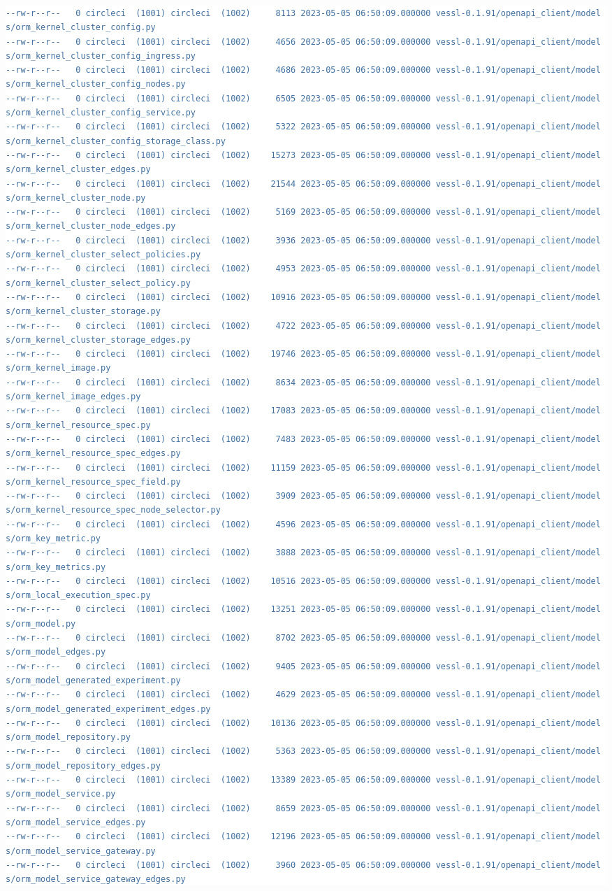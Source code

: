 ```diff
--rw-r--r--   0 circleci  (1001) circleci  (1002)     8113 2023-05-05 06:50:09.000000 vessl-0.1.91/openapi_client/models/orm_kernel_cluster_config.py
--rw-r--r--   0 circleci  (1001) circleci  (1002)     4656 2023-05-05 06:50:09.000000 vessl-0.1.91/openapi_client/models/orm_kernel_cluster_config_ingress.py
--rw-r--r--   0 circleci  (1001) circleci  (1002)     4686 2023-05-05 06:50:09.000000 vessl-0.1.91/openapi_client/models/orm_kernel_cluster_config_nodes.py
--rw-r--r--   0 circleci  (1001) circleci  (1002)     6505 2023-05-05 06:50:09.000000 vessl-0.1.91/openapi_client/models/orm_kernel_cluster_config_service.py
--rw-r--r--   0 circleci  (1001) circleci  (1002)     5322 2023-05-05 06:50:09.000000 vessl-0.1.91/openapi_client/models/orm_kernel_cluster_config_storage_class.py
--rw-r--r--   0 circleci  (1001) circleci  (1002)    15273 2023-05-05 06:50:09.000000 vessl-0.1.91/openapi_client/models/orm_kernel_cluster_edges.py
--rw-r--r--   0 circleci  (1001) circleci  (1002)    21544 2023-05-05 06:50:09.000000 vessl-0.1.91/openapi_client/models/orm_kernel_cluster_node.py
--rw-r--r--   0 circleci  (1001) circleci  (1002)     5169 2023-05-05 06:50:09.000000 vessl-0.1.91/openapi_client/models/orm_kernel_cluster_node_edges.py
--rw-r--r--   0 circleci  (1001) circleci  (1002)     3936 2023-05-05 06:50:09.000000 vessl-0.1.91/openapi_client/models/orm_kernel_cluster_select_policies.py
--rw-r--r--   0 circleci  (1001) circleci  (1002)     4953 2023-05-05 06:50:09.000000 vessl-0.1.91/openapi_client/models/orm_kernel_cluster_select_policy.py
--rw-r--r--   0 circleci  (1001) circleci  (1002)    10916 2023-05-05 06:50:09.000000 vessl-0.1.91/openapi_client/models/orm_kernel_cluster_storage.py
--rw-r--r--   0 circleci  (1001) circleci  (1002)     4722 2023-05-05 06:50:09.000000 vessl-0.1.91/openapi_client/models/orm_kernel_cluster_storage_edges.py
--rw-r--r--   0 circleci  (1001) circleci  (1002)    19746 2023-05-05 06:50:09.000000 vessl-0.1.91/openapi_client/models/orm_kernel_image.py
--rw-r--r--   0 circleci  (1001) circleci  (1002)     8634 2023-05-05 06:50:09.000000 vessl-0.1.91/openapi_client/models/orm_kernel_image_edges.py
--rw-r--r--   0 circleci  (1001) circleci  (1002)    17083 2023-05-05 06:50:09.000000 vessl-0.1.91/openapi_client/models/orm_kernel_resource_spec.py
--rw-r--r--   0 circleci  (1001) circleci  (1002)     7483 2023-05-05 06:50:09.000000 vessl-0.1.91/openapi_client/models/orm_kernel_resource_spec_edges.py
--rw-r--r--   0 circleci  (1001) circleci  (1002)    11159 2023-05-05 06:50:09.000000 vessl-0.1.91/openapi_client/models/orm_kernel_resource_spec_field.py
--rw-r--r--   0 circleci  (1001) circleci  (1002)     3909 2023-05-05 06:50:09.000000 vessl-0.1.91/openapi_client/models/orm_kernel_resource_spec_node_selector.py
--rw-r--r--   0 circleci  (1001) circleci  (1002)     4596 2023-05-05 06:50:09.000000 vessl-0.1.91/openapi_client/models/orm_key_metric.py
--rw-r--r--   0 circleci  (1001) circleci  (1002)     3888 2023-05-05 06:50:09.000000 vessl-0.1.91/openapi_client/models/orm_key_metrics.py
--rw-r--r--   0 circleci  (1001) circleci  (1002)    10516 2023-05-05 06:50:09.000000 vessl-0.1.91/openapi_client/models/orm_local_execution_spec.py
--rw-r--r--   0 circleci  (1001) circleci  (1002)    13251 2023-05-05 06:50:09.000000 vessl-0.1.91/openapi_client/models/orm_model.py
--rw-r--r--   0 circleci  (1001) circleci  (1002)     8702 2023-05-05 06:50:09.000000 vessl-0.1.91/openapi_client/models/orm_model_edges.py
--rw-r--r--   0 circleci  (1001) circleci  (1002)     9405 2023-05-05 06:50:09.000000 vessl-0.1.91/openapi_client/models/orm_model_generated_experiment.py
--rw-r--r--   0 circleci  (1001) circleci  (1002)     4629 2023-05-05 06:50:09.000000 vessl-0.1.91/openapi_client/models/orm_model_generated_experiment_edges.py
--rw-r--r--   0 circleci  (1001) circleci  (1002)    10136 2023-05-05 06:50:09.000000 vessl-0.1.91/openapi_client/models/orm_model_repository.py
--rw-r--r--   0 circleci  (1001) circleci  (1002)     5363 2023-05-05 06:50:09.000000 vessl-0.1.91/openapi_client/models/orm_model_repository_edges.py
--rw-r--r--   0 circleci  (1001) circleci  (1002)    13389 2023-05-05 06:50:09.000000 vessl-0.1.91/openapi_client/models/orm_model_service.py
--rw-r--r--   0 circleci  (1001) circleci  (1002)     8659 2023-05-05 06:50:09.000000 vessl-0.1.91/openapi_client/models/orm_model_service_edges.py
--rw-r--r--   0 circleci  (1001) circleci  (1002)    12196 2023-05-05 06:50:09.000000 vessl-0.1.91/openapi_client/models/orm_model_service_gateway.py
--rw-r--r--   0 circleci  (1001) circleci  (1002)     3960 2023-05-05 06:50:09.000000 vessl-0.1.91/openapi_client/models/orm_model_service_gateway_edges.py
```